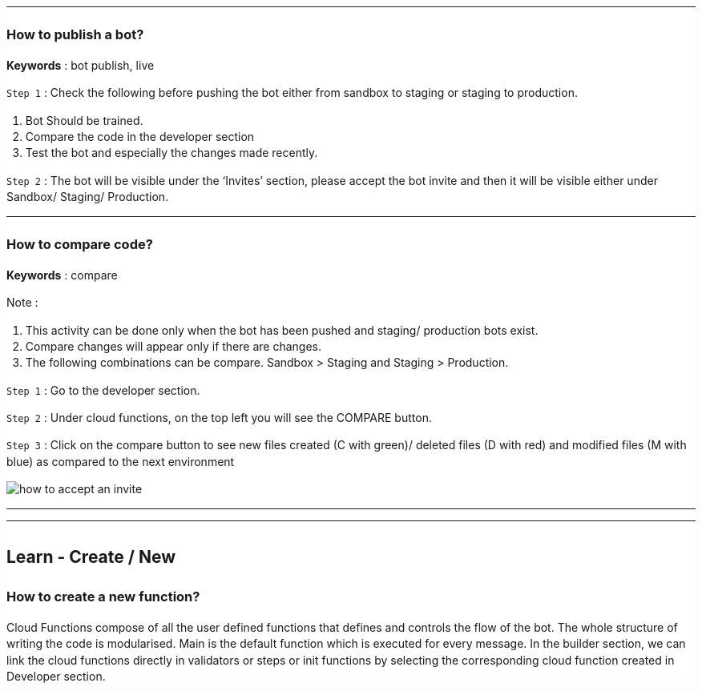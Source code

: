 ---------------------------------------


### How to publish a bot?

**Keywords** : bot publish, live

`Step 1` : Check the following before pushing the bot either from sandbox to staging or staging to production. 

1. Bot Should be trained. 
2. Compare the code in the developer section
3. Test the bot and especially the changes made recently. 

`Step 2` : The bot will be visible under the ‘Invites’ section, please accept the bot invite and then it will be visible either under Sandbox/ Staging/ Production.

---------------------------------------


### How to compare code? 

**Keywords** : compare

Note : 
1. This activity can be done only when the bot has been pushed and staging/ production bots exist. 
2. Compare changes will appear only if there are changes. 
3. The following combinations can be compare. Sandbox > Staging and Staging >  Production. 


`Step 1` : Go to the developer section.

`Step 2` : Under cloud functions, on the top left you will see the COMPARE button. 

`Step 3` : Click on the compare button to see new files created (C with green)/ deleted files (D with red) and modified files (M with blue) as compared to the next environment



![how to accept an invite](../img/howtos/compare.png)

---------------------------------------
---


## Learn - Create / New

### How to create a new function? 
Cloud Functions compose of all the user defined functions that defines and controls the flow of the bot. The whole structure of writing the code is modularised. Main is the default function which is executed for every message. In the builder section, we can link the cloud functions directly in validators or steps or init functions by selecting the corresponding cloud function created in Developer section.
